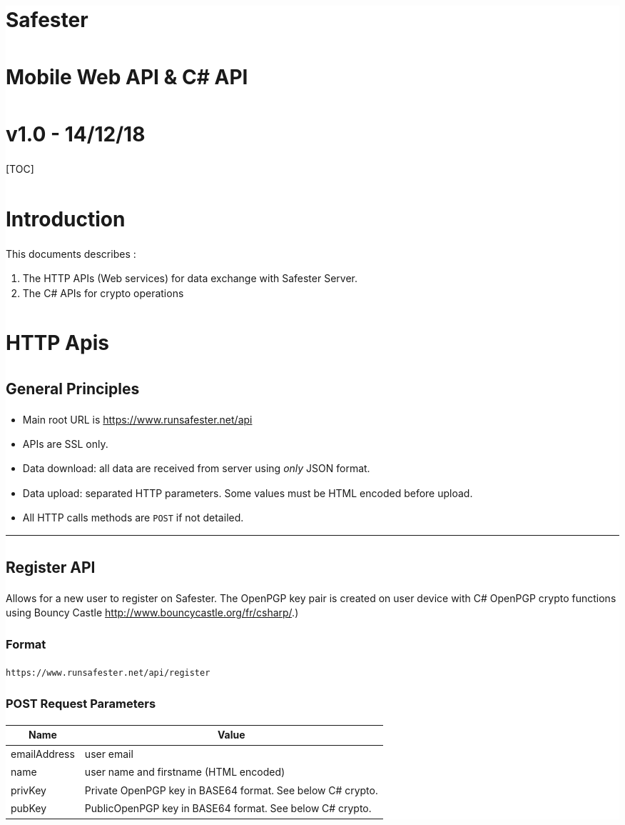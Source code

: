 # Safester 

# Mobile Web API & C# API 

# v1.0 - 14/12/18

[TOC]

# Introduction

This documents describes :

1. The HTTP APIs (Web services) for data exchange with Safester Server.
2. The C# APIs for crypto operations



# HTTP Apis



## General Principles

- Main root URL is https://www.runsafester.net/api

- APIs are SSL only.

- Data download: all data are received from server using *only* JSON format.

- Data upload: separated HTTP parameters. Some values must be HTML encoded before upload.

- All HTTP calls methods are `POST` if not detailed.

------



## Register API

Allows for a new user to register on Safester. The OpenPGP key pair is created on user device with C# OpenPGP crypto functions using Bouncy Castle http://www.bouncycastle.org/fr/csharp/.)

### Format

`https://www.runsafester.net/api/register`

### POST Request Parameters

| Name         | Value                                                      |
| ------------ | ---------------------------------------------------------- |
| emailAddress | user email                                                 |
| name         | user name and firstname  (HTML encoded)                    |
| privKey      | Private OpenPGP key in BASE64 format. See below C# crypto. |
| pubKey       | PublicOpenPGP key in BASE64 format. See below C# crypto.   |
